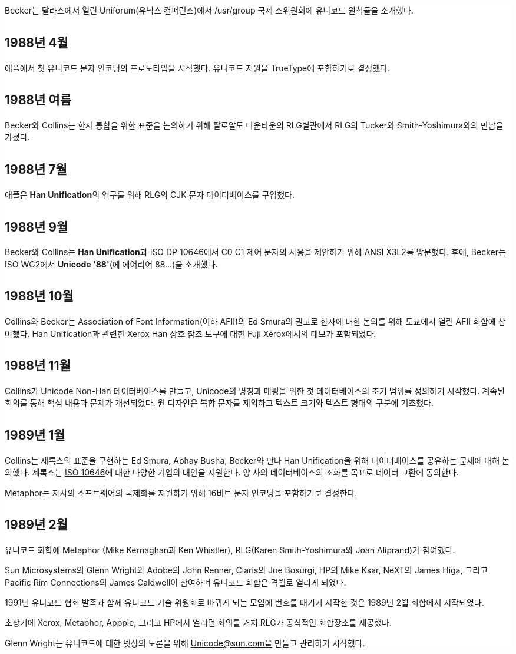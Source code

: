 Becker는 달라스에서 열린 Uniforum(유닉스 컨퍼런스)에서 /usr/group 국제 소위원회에 유니코드 원칙들을 소개했다.

## 1988년 4월

애플에서 첫 유니코드 문자 인코딩의 프로토타입을 시작했다. 유니코드 지원을 [TrueType](https://ko.wikipedia.org/wiki/트루타입 )에 포함하기로 결정했다.

## 1988년 여름

Becker와 Collins는 한자 통합을 위한 표준을 논의하기 위해 팔로알토 다운타운의 RLG별관에서 RLG의 Tucker와 Smith-Yoshimura와의 만남을 가졌다.

## 1988년 7월

애플은 **Han Unification**의 연구를 위해 RLG의 CJK 문자 데이터베이스를 구입했다.

## 1988년 9월

Becker와 Collins는 **Han Unification**과 ISO DP 10646에서 [C0 C1](https://en.wikipedia.org/wiki/C0_and_C1_control_codes ) 제어 문자의 사용을 제안하기 위해 ANSI X3L2를 방문했다. 후에, Becker는 ISO WG2에서 **Unicode '88'**(에 에어리어 88...)을 소개했다.

## 1988년 10월

Collins와 Becker는 Association of Font Information(이하 AFII)의 Ed Smura의 권고로 한자에 대한 논의를 위해 도쿄에서 열린 AFII 회합에 참여했다. Han Unification과 관련한 Xerox Han 상호 참조 도구에 대한 Fuji Xerox에서의 데모가 포함되었다.

## 1988년 11월

Collins가 Unicode Non-Han 데이터베이스를 만들고, Unicode의 명칭과 매핑을 위한 첫 데이터베이스의 초기 범위를 정의하기 시작했다. 계속된 회의를 통해 핵심 내용과 문제가 개선되었다. 원 디자인은 복합 문자를 제외하고 텍스트 크기와 텍스트 형태의 구분에 기초했다.

## 1989년 1월

Collins는 제록스의 표준을 구현하는 Ed Smura, Abhay Busha, Becker와 만나 Han Unification을 위해 데이터베이스를 공유하는 문제에 대해 논의했다. 제록스는 [ISO 10646](https://ko.wikipedia.org/wiki/국제_문자_세트 )에 대한 다양한 기업의 대안을 지원한다. 양 사의 데이터베이스의 조화를 목표로 데이터 교환에 동의한다.

Metaphor는 자사의 소프트웨어의 국제화를 지원하기 위해 16비트 문자 인코딩을 포함하기로 결정한다.

## 1989년 2월

유니코드 회합에 Metaphor (Mike Kernaghan과 Ken Whistler), RLG(Karen Smith-Yoshimura와 Joan Aliprand)가 참여했다.

Sun Microsystems의 Glenn Wright와 Adobe의 John Renner, Claris의 Joe Bosurgi, HP의 Mike Ksar, NeXT의 James Higa, 그리고 Pacific Rim Connections의 James Caldwell이 참여하며 유니코드 회합은 격월로 열리게 되었다.

1991년 유니코드 협회 발족과 함께 유니코드 기술 위원회로 바뀌게 되는 모임에 번호를 매기기 시작한 것은 1989년 2월 회합에서 시작되었다.

초창기에 Xerox, Metaphor, Appple, 그리고 HP에서 열리던 회의를 거쳐 RLG가 공식적인 회합장소를 제공했다.

Glenn Wright는 유니코드에 대한 넷상의 토론을 위해 Unicode@sun.com을 만들고 관리하기 시작했다.
